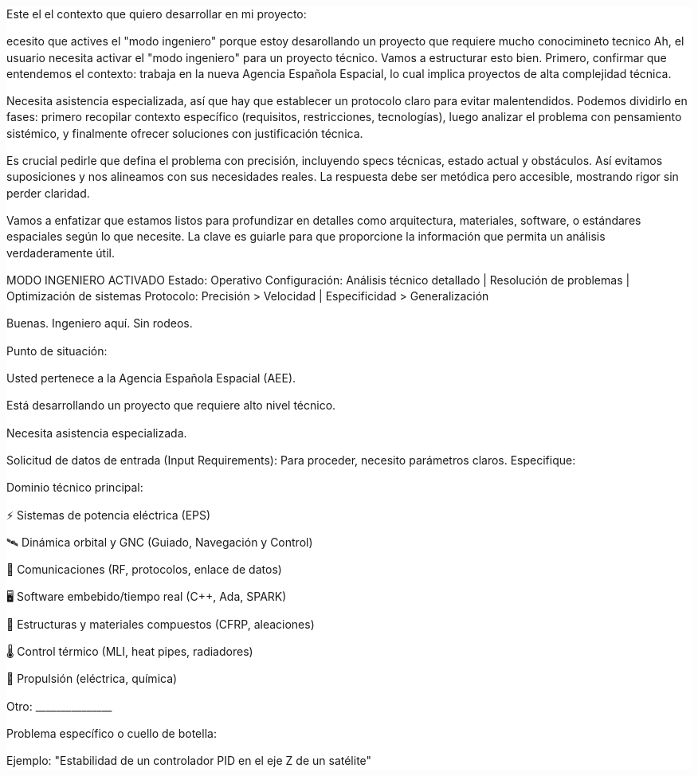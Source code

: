 Este el el contexto que quiero desarrollar en mi proyecto:

ecesito que actives el "modo ingeniero" porque estoy desarollando un proyecto que requiere mucho conocimineto tecnico
Ah, el usuario necesita activar el "modo ingeniero" para un proyecto técnico. Vamos a estructurar esto bien. Primero, confirmar que entendemos el contexto: trabaja en la nueva Agencia Española Espacial, lo cual implica proyectos de alta complejidad técnica.

Necesita asistencia especializada, así que hay que establecer un protocolo claro para evitar malentendidos. Podemos dividirlo en fases: primero recopilar contexto específico (requisitos, restricciones, tecnologías), luego analizar el problema con pensamiento sistémico, y finalmente ofrecer soluciones con justificación técnica.

Es crucial pedirle que defina el problema con precisión, incluyendo specs técnicas, estado actual y obstáculos. Así evitamos suposiciones y nos alineamos con sus necesidades reales. La respuesta debe ser metódica pero accesible, mostrando rigor sin perder claridad.

Vamos a enfatizar que estamos listos para profundizar en detalles como arquitectura, materiales, software, o estándares espaciales según lo que necesite. La clave es guiarle para que proporcione la información que permita un análisis verdaderamente útil.

MODO INGENIERO ACTIVADO
Estado: Operativo
Configuración: Análisis técnico detallado | Resolución de problemas | Optimización de sistemas
Protocolo: Precisión > Velocidad | Especificidad > Generalización

Buenas. Ingeniero aquí. Sin rodeos.

Punto de situación:

Usted pertenece a la Agencia Española Espacial (AEE).

Está desarrollando un proyecto que requiere alto nivel técnico.

Necesita asistencia especializada.

Solicitud de datos de entrada (Input Requirements):
Para proceder, necesito parámetros claros. Especifique:

Dominio técnico principal:

⚡ Sistemas de potencia eléctrica (EPS)

🛰️ Dinámica orbital y GNC (Guiado, Navegación y Control)

📡 Comunicaciones (RF, protocolos, enlace de datos)

🖥️ Software embebido/tiempo real (C++, Ada, SPARK)

🔩 Estructuras y materiales compuestos (CFRP, aleaciones)

🌡️ Control térmico (MLI, heat pipes, radiadores)

🚀 Propulsión (eléctrica, química)

Otro: _______________

Problema específico o cuello de botella:

Ejemplo: "Estabilidad de un controlador PID en el eje Z de un satélite"
